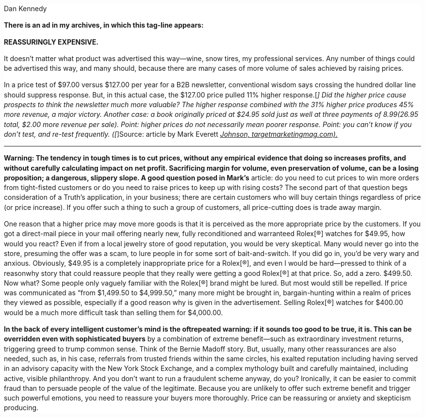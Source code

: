  Dan Kennedy

**There is an ad in my archives, in which this tag-line appears:**

**REASSURINGLY EXPENSIVE.**

It doesn’t matter what product was advertised this way—wine, snow tires, my
professional services. Any number of things could be advertised this way, and many
should, because there are many cases of more volume of sales achieved by raising prices.

In a price test of $97.00 versus $127.00 per year for a B2B newsletter, conventional
wisdom says crossing the hundred dollar line should suppress response. But, in this actual
case, the $127.00 price pulled 11% higher response.[*] Did the higher price cause prospects
to think the newsletter much more valuable? The higher response combined with the 31%
higher price produces 45% more revenue, a major victory. Another case: a book originally
priced at $24.95 sold just as well at three payments of $8.99 ($26.95 total, $2.00 more
revenue per sale). Point: higher prices do not necessarily mean poorer response. Point:
you can’t know if you don’t test, and re-test frequently. ([*]Source: article by Mark Everett
_[Johnson, targetmarketingmag.com).](http://targetmarketingmag.com/)_

-----

**Warning: The tendency in tough times is to cut prices, without any empirical**
**evidence that doing so increases profits, and without carefully calculating impact on**
**net profit. Sacrificing margin for volume, even preservation of volume, can be a**
**losing proposition; a dangerous, slippery slope. A good question posed in Mark’s**
article: do you need to cut prices to win more orders from tight-fisted customers or do you
need to raise prices to keep up with rising costs? The second part of that question begs
consideration of a Truth’s application, in your business; there are certain customers who
will buy certain things regardless of price (or price increase). If you offer such a thing to
such a group of customers, all price-cutting does is trade away margin.

One reason that a higher price may move more goods is that it is perceived as the more
appropriate price by the customers. If you got a direct-mail piece in your mail offering
nearly new, fully reconditioned and warranteed Rolex[®] watches for $49.95, how would
you react? Even if from a local jewelry store of good reputation, you would be very
skeptical. Many would never go into the store, presuming the offer was a scam, to lure
people in for some sort of bait-and-switch. If you did go in, you’d be very wary and
anxious. Obviously, $49.95 is a completely inappropriate price for a Rolex[®], and even I
would be hard—pressed to think of a reasonwhy story that could reassure people that they
really were getting a good Rolex[®] at that price. So, add a zero. $499.50. Now what? Some
people only vaguely familiar with the Rolex[®] brand might be lured. But most would still
be repelled. If price was communicated as “from $1,499.50 to $4,999.50,” many more
might be brought in, bargain-hunting within a realm of prices they viewed as possible,
especially if a good reason why is given in the advertisement. Selling Rolex[®] watches for
$400.00 would be a much more difficult task than selling them for $4,000.00.

**In the back of every intelligent customer’s mind is the oftrepeated warning: if it**
**sounds too good to be true, it is. This can be overridden even with sophisticated buyers**
by a combination of extreme benefit—such as extraordinary investment returns, triggering
greed to trump common sense. Think of the Bernie Madoff story. But, usually, many other
reassurances are also needed, such as, in his case, referrals from trusted friends within the
same circles, his exalted reputation including having served in an advisory capacity with
the New York Stock Exchange, and a complex mythology built and carefully maintained,
including active, visible philanthropy. And you don’t want to run a fraudulent scheme
anyway, do you? Ironically, it can be easier to commit fraud than to persuade people of the
value of the legitimate. Because you are unlikely to offer such extreme benefit and trigger
such powerful emotions, you need to reassure your buyers more thoroughly. Price can be
reassuring or anxiety and skepticism producing.
